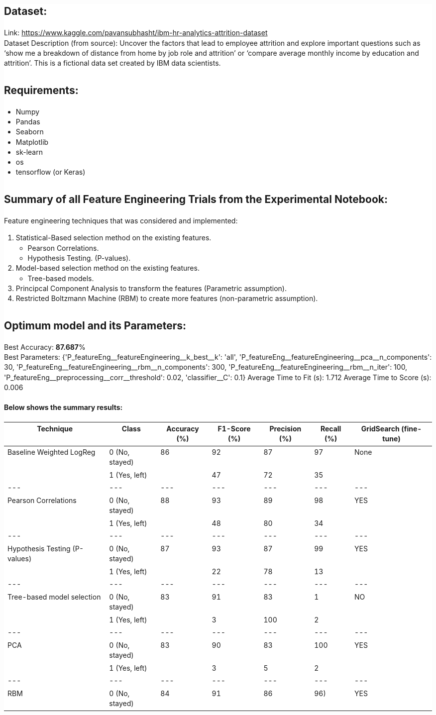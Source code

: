 ## Dataset:
Link: https://www.kaggle.com/pavansubhasht/ibm-hr-analytics-attrition-dataset \
Dataset Description (from source): Uncover the factors that lead to employee attrition and explore important questions such as ‘show me a breakdown of distance from home by job role and attrition’ or ‘compare average monthly income by education and attrition’. This is a fictional data set created by IBM data scientists. 

## Requirements:
- Numpy
- Pandas
- Seaborn
- Matplotlib
- sk-learn
- os
- tensorflow (or Keras)

## Summary of all Feature Engineering Trials from the Experimental Notebook:
Feature engineering techniques that was considered and implemented:
1. Statistical-Based selection method on the existing features.
    - Pearson Correlations.
    - Hypothesis Testing. (P-values).
2. Model-based selection method on the existing features.
    - Tree-based models.
3. Principcal Component Analysis to transform the features (Parametric assumption).
4. Restricted Boltzmann Machine (RBM) to create more features (non-parametric assumption).

## Optimum model and its Parameters:
Best Accuracy: __87.687__% \
Best Parameters: 
{'P_featureEng__featureEngineering__k_best__k': 'all', 'P_featureEng__featureEngineering__pca__n_components': 30, 'P_featureEng__featureEngineering__rbm__n_components': 300, 'P_featureEng__featureEngineering__rbm__n_iter': 100, 'P_featureEng__preprocessing__corr__threshold': 0.02, 
'classifier__C': 0.1}
Average Time to Fit (s): 1.712
Average Time to Score (s): 0.006

#### Below shows the summary results:

| Technique | Class | Accuracy (%) | F1-Score (%) | Precision (%) | Recall (%) | GridSearch (fine-tune) |
|  --- | --- | --- | --- | --- | --- | --- |
| Baseline Weighted LogReg | 0 (No, stayed) | 86 | 92 | 87 | 97 | None |
|  | 1 (Yes, left) |  | 47 | 72 | 35 |
|  --- | --- | --- | --- | --- | --- | --- |
| Pearson Correlations | 0 (No, stayed) | 88 | 93 | 89 | 98 | YES |
|  | 1 (Yes, left) |  | 48 | 80 | 34 |
|  --- | --- | --- | --- | --- | --- | --- |
| Hypothesis Testing (P-values) | 0 (No, stayed) | 87 | 93 | 87 | 99 | YES |
|  | 1 (Yes, left) |  | 22 | 78 | 13 |
|  --- | --- | --- | --- | --- | --- | --- |
| Tree-based model selection | 0 (No, stayed) | 83 | 91 | 83 | 1 | NO |
|  | 1 (Yes, left) |  | 3 | 100 | 2 |
|  --- | --- | --- | --- | --- | --- | --- |
| PCA | 0 (No, stayed) | 83 | 90 | 83 | 100 | YES |
|  | 1 (Yes, left) |  | 3 | 5 | 2 |
|  --- | --- | --- | --- | --- | --- | --- |
| RBM | 0 (No, stayed) | 84 | 91 | 86 | 96) | YES |